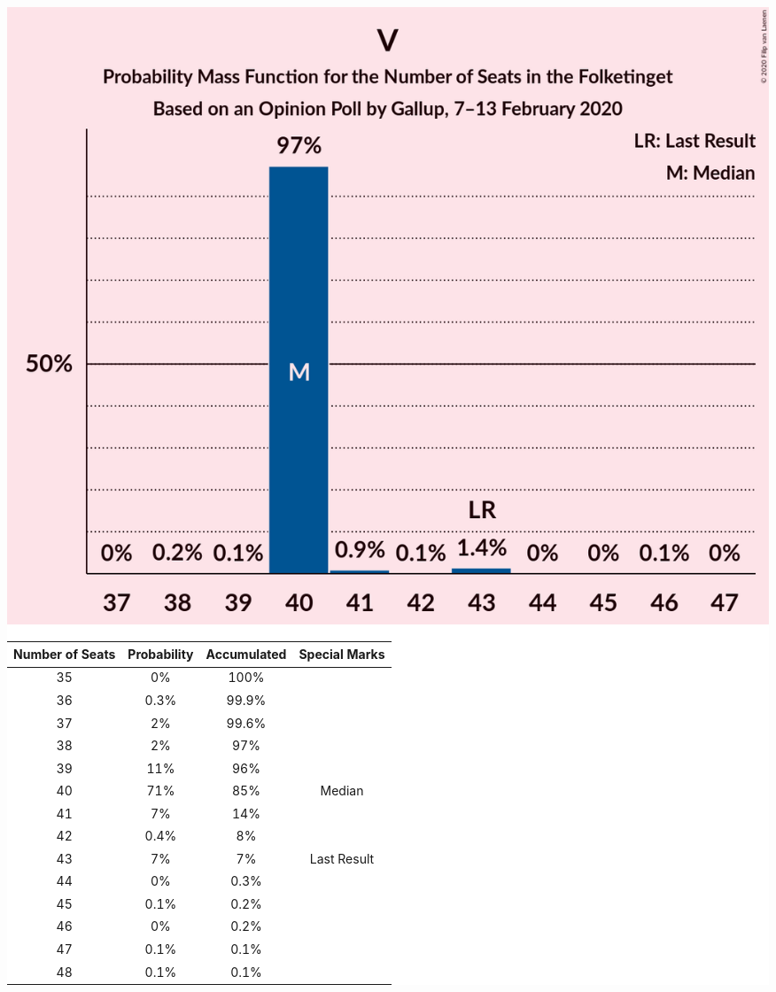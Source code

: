 ![Graph with seats probability mass function not yet produced](2020-02-13-Gallup-coalitions-seats-pmf-v.png "Seats Probability Mass Function")

| Number of Seats | Probability | Accumulated | Special Marks |
|:---------------:|:-----------:|:-----------:|:-------------:|
| 35 | 0% | 100% |  |
| 36 | 0.3% | 99.9% |  |
| 37 | 2% | 99.6% |  |
| 38 | 2% | 97% |  |
| 39 | 11% | 96% |  |
| 40 | 71% | 85% | Median |
| 41 | 7% | 14% |  |
| 42 | 0.4% | 8% |  |
| 43 | 7% | 7% | Last Result |
| 44 | 0% | 0.3% |  |
| 45 | 0.1% | 0.2% |  |
| 46 | 0% | 0.2% |  |
| 47 | 0.1% | 0.1% |  |
| 48 | 0.1% | 0.1% |  |